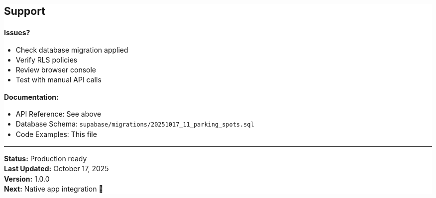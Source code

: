 ## Support

**Issues?**
- Check database migration applied
- Verify RLS policies
- Review browser console
- Test with manual API calls

**Documentation:**
- API Reference: See above
- Database Schema: `supabase/migrations/20251017_11_parking_spots.sql`
- Code Examples: This file

---

**Status:** Production ready  
**Last Updated:** October 17, 2025  
**Version:** 1.0.0  
**Next:** Native app integration 🚀
